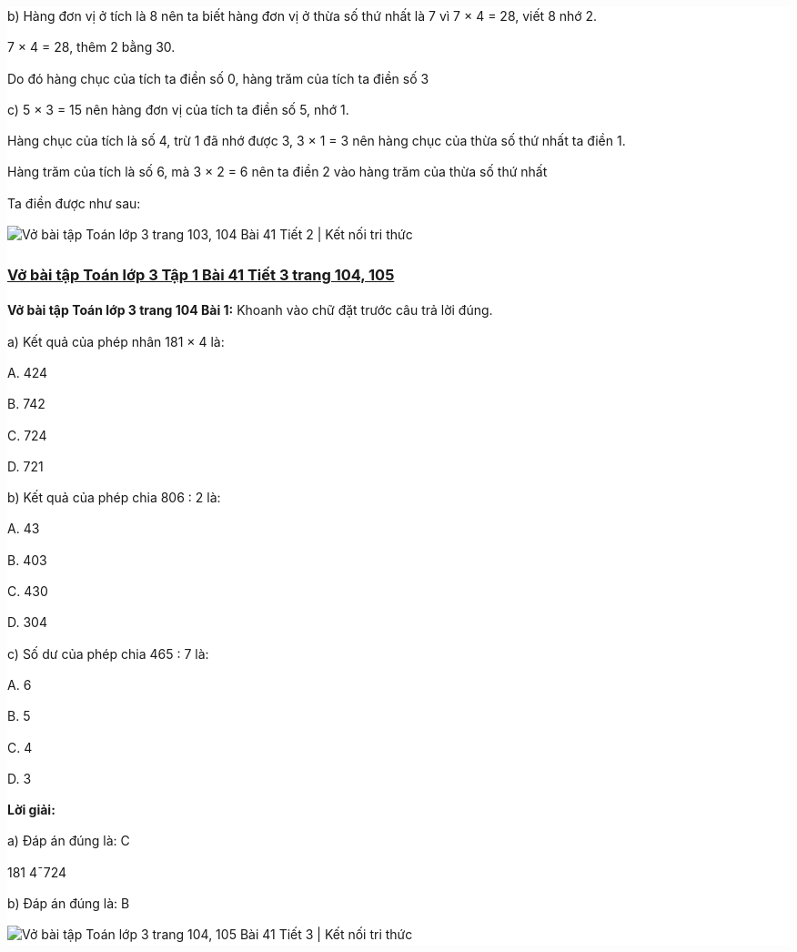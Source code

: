 b) Hàng đơn vị ở tích là 8 nên ta biết hàng đơn vị ở thừa số thứ nhất là 7 vì 7 × 4 = 28, viết 8 nhớ 2.

7 × 4 = 28, thêm 2 bằng 30. 

Do đó hàng chục của tích ta điền số 0, hàng trăm của tích ta điền số 3

c) 5 × 3 = 15 nên hàng đơn vị của tích ta điền số 5, nhớ 1.

Hàng chục của tích là số 4, trừ 1 đã nhớ được 3, 3 × 1 = 3 nên hàng chục của thừa số thứ nhất ta điền 1.

Hàng trăm của tích là số 6, mà 3 × 2 = 6 nên ta điền 2 vào hàng trăm của thừa số thứ nhất

Ta điền được như sau:

![Vở bài tập Toán lớp 3 trang 103, 104 Bài 41 Tiết 2 | Kết nối tri thức](https://vietjack.com/vbt-toan-3-kn/images/bai-41-tiet-2-trang-103-104-tap-1-6.PNG)

### [**Vở bài tập Toán lớp 3 Tập 1 Bài 41 Tiết 3 trang 104, 105**](https://vietjack.com/vbt-toan-3-kn/bai-41-tiet-3-trang-104-105-tap-1.jsp)

**Vở bài tập Toán lớp 3 trang 104 Bài 1:** Khoanh vào chữ đặt trước câu trả lời đúng.

a) Kết quả của phép nhân 181 × 4 là:

A. 424 

B. 742 

C. 724 

D. 721 

b) Kết quả của phép chia 806 : 2 là:

A. 43 

B. 403

C. 430

D. 304

c) Số dư của phép chia 465 : 7 là:

A. 6 

B. 5 

C. 4 

D. 3

**Lời giải:**

a) Đáp án đúng là: C

181 4¯724

b) Đáp án đúng là: B

![Vở bài tập Toán lớp 3 trang 104, 105 Bài 41 Tiết 3 | Kết nối tri thức](https://vietjack.com/vbt-toan-3-kn/images/bai-41-tiet-3-trang-104-105-tap-1-7.PNG)

